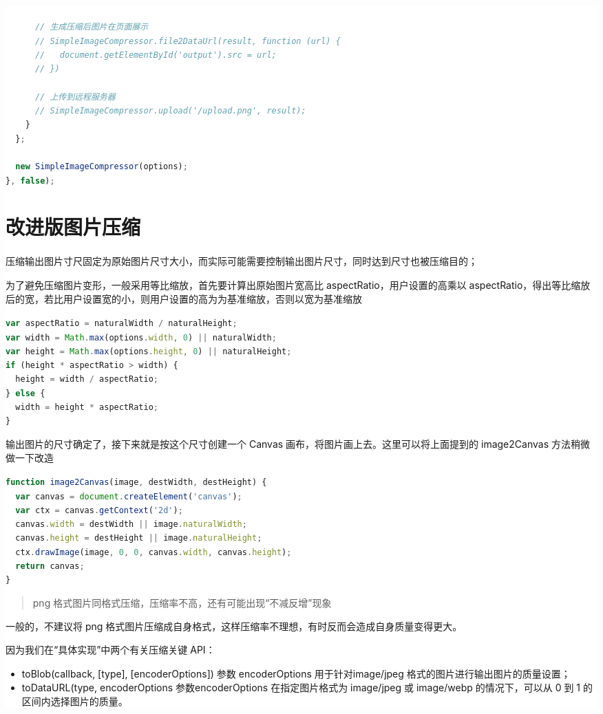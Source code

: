 ```js

      // 生成压缩后图片在页面展示
      // SimpleImageCompressor.file2DataUrl(result, function (url) {
      //   document.getElementById('output').src = url;
      // })

      // 上传到远程服务器
      // SimpleImageCompressor.upload('/upload.png', result);
    }
  };

  new SimpleImageCompressor(options);
}, false);
```

# **改进版图片压缩**

压缩输出图片寸尺固定为原始图片尺寸大小，而实际可能需要控制输出图片尺寸，同时达到尺寸也被压缩目的；



为了避免压缩图片变形，一般采用等比缩放，首先要计算出原始图片宽高比 aspectRatio，用户设置的高乘以 aspectRatio，得出等比缩放后的宽，若比用户设置宽的小，则用户设置的高为为基准缩放，否则以宽为基准缩放

```js
var aspectRatio = naturalWidth / naturalHeight;
var width = Math.max(options.width, 0) || naturalWidth;
var height = Math.max(options.height, 0) || naturalHeight;
if (height * aspectRatio > width) {
  height = width / aspectRatio;
} else {
  width = height * aspectRatio;
}
```

输出图片的尺寸确定了，接下来就是按这个尺寸创建一个 Canvas 画布，将图片画上去。这里可以将上面提到的 image2Canvas 方法稍微做一下改造

```js
function image2Canvas(image, destWidth, destHeight) {
  var canvas = document.createElement('canvas');
  var ctx = canvas.getContext('2d');
  canvas.width = destWidth || image.naturalWidth;
  canvas.height = destHeight || image.naturalHeight;
  ctx.drawImage(image, 0, 0, canvas.width, canvas.height);
  return canvas;
}
```

> png 格式图片同格式压缩，压缩率不高，还有可能出现“不减反增”现象

一般的，不建议将 png 格式图片压缩成自身格式，这样压缩率不理想，有时反而会造成自身质量变得更大。

因为我们在“具体实现”中两个有关压缩关键 API：

- toBlob(callback, [type], [encoderOptions]) 参数 encoderOptions 用于针对image/jpeg 格式的图片进行输出图片的质量设置；
- toDataURL(type, encoderOptions 参数encoderOptions 在指定图片格式为 image/jpeg 或 image/webp 的情况下，可以从 0 到 1 的区间内选择图片的质量。
